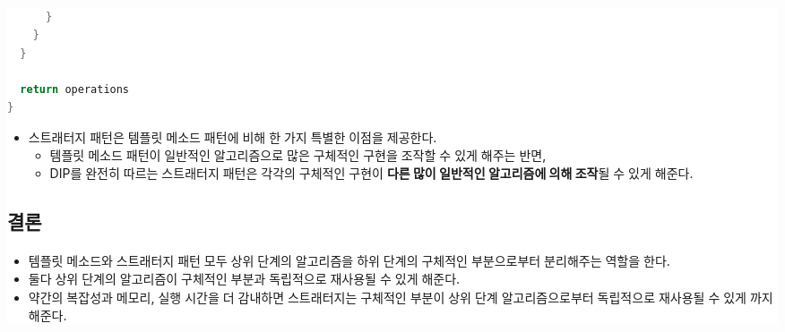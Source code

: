 ```java
      }
    }
  }

  return operations
}
```

- 스트래터지 패턴은 템플릿 메소드 패턴에 비해 한 가지 특별한 이점을 제공한다.
  - 템플릿 메소드 패턴이 일반적인 알고리즘으로 많은 구체적인 구현을 조작할 수 있게 해주는 반면,
  - DIP를 완전히 따르는 스트래터지 패턴은 각각의 구체적인 구현이 **다른 많이 일반적인 알고리즘에 의해 조작**될 수 있게 해준다.

## 결론

- 템플릿 메소드와 스트래터지 패턴 모두 상위 단계의 알고리즘을 하위 단계의 구체적인 부분으로부터 분리해주는 역할을 한다.
- 둘다 상위 단계의 알고리즘이 구체적인 부분과 독립적으로 재사용될 수 있게 해준다.
- 약간의 복잡성과 메모리, 실행 시간을 더 감내하면 스트래터지는 구체적인 부분이 상위 단계 알고리즘으로부터 독립적으로 재사용될 수 있게 까지 해준다.
